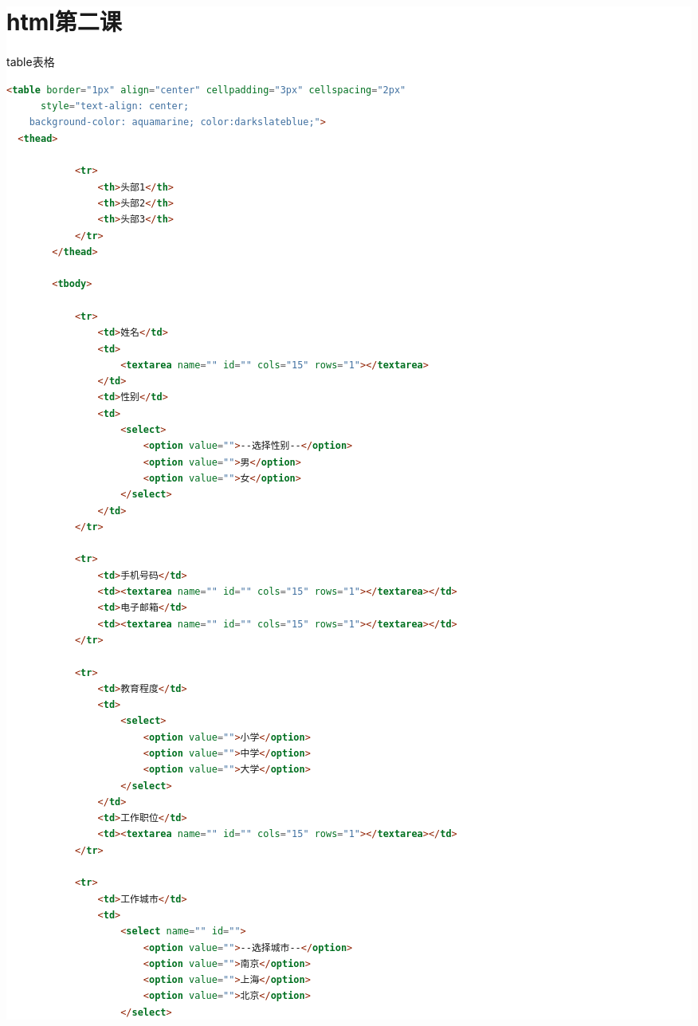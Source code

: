 # html第二课

table表格

```html
<table border="1px" align="center" cellpadding="3px" cellspacing="2px"
      style="text-align: center; 
    background-color: aquamarine; color:darkslateblue;">
  <thead>

            <tr>
                <th>头部1</th>
                <th>头部2</th>
                <th>头部3</th>
            </tr>
        </thead>
  
        <tbody>
          
            <tr>
                <td>姓名</td>
                <td>
                    <textarea name="" id="" cols="15" rows="1"></textarea>
                </td>
                <td>性别</td>
                <td>
                    <select>
                        <option value="">--选择性别--</option>
                        <option value="">男</option>
                        <option value="">女</option>
                    </select>
                </td>
            </tr>
          
            <tr>
                <td>手机号码</td>
                <td><textarea name="" id="" cols="15" rows="1"></textarea></td>
                <td>电子邮箱</td>
                <td><textarea name="" id="" cols="15" rows="1"></textarea></td>
            </tr>

            <tr>
                <td>教育程度</td>
                <td>
                    <select>
                        <option value="">小学</option>
                        <option value="">中学</option>
                        <option value="">大学</option>
                    </select>
                </td>
                <td>工作职位</td>
                <td><textarea name="" id="" cols="15" rows="1"></textarea></td>
            </tr>

            <tr>
                <td>工作城市</td>
                <td>
                    <select name="" id="">
                        <option value="">--选择城市--</option>
                        <option value="">南京</option>
                        <option value="">上海</option>
                        <option value="">北京</option>
                    </select>
```